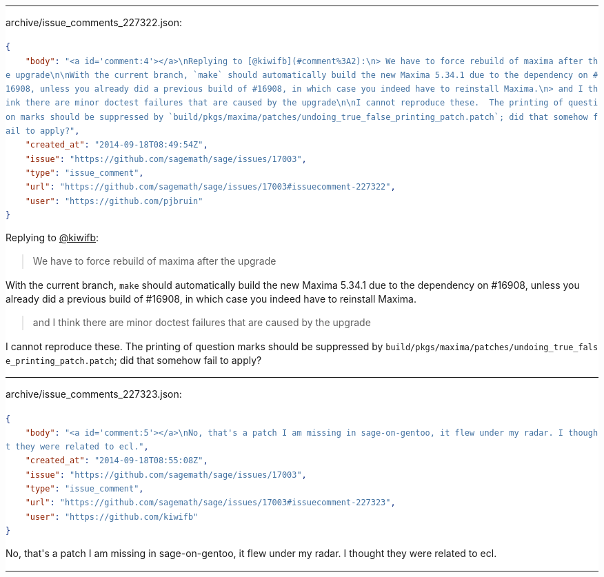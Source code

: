 

---

archive/issue_comments_227322.json:
```json
{
    "body": "<a id='comment:4'></a>\nReplying to [@kiwifb](#comment%3A2):\n> We have to force rebuild of maxima after the upgrade\n\nWith the current branch, `make` should automatically build the new Maxima 5.34.1 due to the dependency on #16908, unless you already did a previous build of #16908, in which case you indeed have to reinstall Maxima.\n> and I think there are minor doctest failures that are caused by the upgrade\n\nI cannot reproduce these.  The printing of question marks should be suppressed by `build/pkgs/maxima/patches/undoing_true_false_printing_patch.patch`; did that somehow fail to apply?",
    "created_at": "2014-09-18T08:49:54Z",
    "issue": "https://github.com/sagemath/sage/issues/17003",
    "type": "issue_comment",
    "url": "https://github.com/sagemath/sage/issues/17003#issuecomment-227322",
    "user": "https://github.com/pjbruin"
}
```

<a id='comment:4'></a>
Replying to [@kiwifb](#comment%3A2):
> We have to force rebuild of maxima after the upgrade

With the current branch, `make` should automatically build the new Maxima 5.34.1 due to the dependency on #16908, unless you already did a previous build of #16908, in which case you indeed have to reinstall Maxima.
> and I think there are minor doctest failures that are caused by the upgrade

I cannot reproduce these.  The printing of question marks should be suppressed by `build/pkgs/maxima/patches/undoing_true_false_printing_patch.patch`; did that somehow fail to apply?



---

archive/issue_comments_227323.json:
```json
{
    "body": "<a id='comment:5'></a>\nNo, that's a patch I am missing in sage-on-gentoo, it flew under my radar. I thought they were related to ecl.",
    "created_at": "2014-09-18T08:55:08Z",
    "issue": "https://github.com/sagemath/sage/issues/17003",
    "type": "issue_comment",
    "url": "https://github.com/sagemath/sage/issues/17003#issuecomment-227323",
    "user": "https://github.com/kiwifb"
}
```

<a id='comment:5'></a>
No, that's a patch I am missing in sage-on-gentoo, it flew under my radar. I thought they were related to ecl.



---
